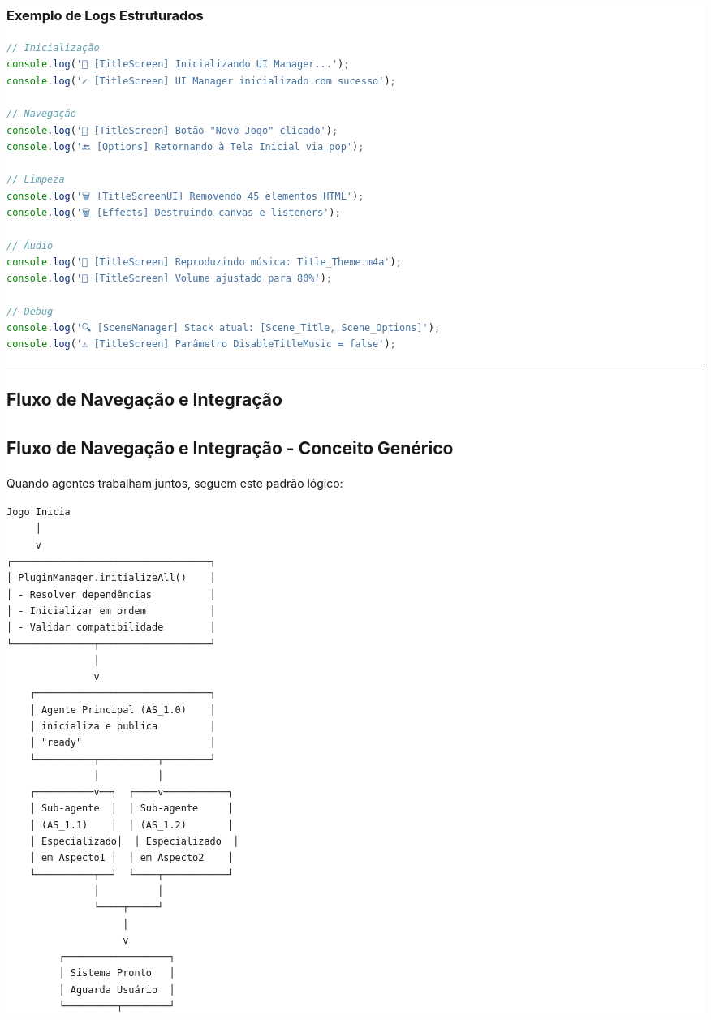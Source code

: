 ### Exemplo de Logs Estruturados

```javascript
// Inicialização
console.log('🎨 [TitleScreen] Inicializando UI Manager...');
console.log('✓ [TitleScreen] UI Manager inicializado com sucesso');

// Navegação
console.log('📍 [TitleScreen] Botão "Novo Jogo" clicado');
console.log('🔙 [Options] Retornando à Tela Inicial via pop');

// Limpeza
console.log('🗑️ [TitleScreenUI] Removendo 45 elementos HTML');
console.log('🗑️ [Effects] Destruindo canvas e listeners');

// Áudio
console.log('🎵 [TitleScreen] Reproduzindo música: Title_Theme.m4a');
console.log('🎵 [TitleScreen] Volume ajustado para 80%');

// Debug
console.log('🔍 [SceneManager] Stack atual: [Scene_Title, Scene_Options]');
console.log('⚠️ [TitleScreen] Parâmetro DisableTitleMusic = false');
```

---

## Fluxo de Navegação e Integração

## Fluxo de Navegação e Integração - Conceito Genérico

Quando agentes trabalham juntos, seguem este padrão lógico:

```
Jogo Inicia
     │
     v
┌──────────────────────────────────┐
│ PluginManager.initializeAll()    │
│ - Resolver dependências          │
│ - Inicializar em ordem           │
│ - Validar compatibilidade        │
└──────────────┬───────────────────┘
               │
               v
    ┌──────────────────────────────┐
    │ Agente Principal (AS_1.0)    │
    │ inicializa e publica         │
    │ "ready"                      │
    └──────────┬──────────┬────────┘
               │          │
    ┌──────────v──┐  ┌────v───────────┐
    │ Sub-agente  │  │ Sub-agente     │
    │ (AS_1.1)    │  │ (AS_1.2)       │
    │ Especializado│  │ Especializado  │
    │ em Aspecto1 │  │ em Aspecto2    │
    └──────────┬──┘  └────┬───────────┘
               │          │
               └────┬─────┘
                    │
                    v
         ┌──────────────────┐
         │ Sistema Pronto   │
         │ Aguarda Usuário  │
         └─────────┬────────┘
```